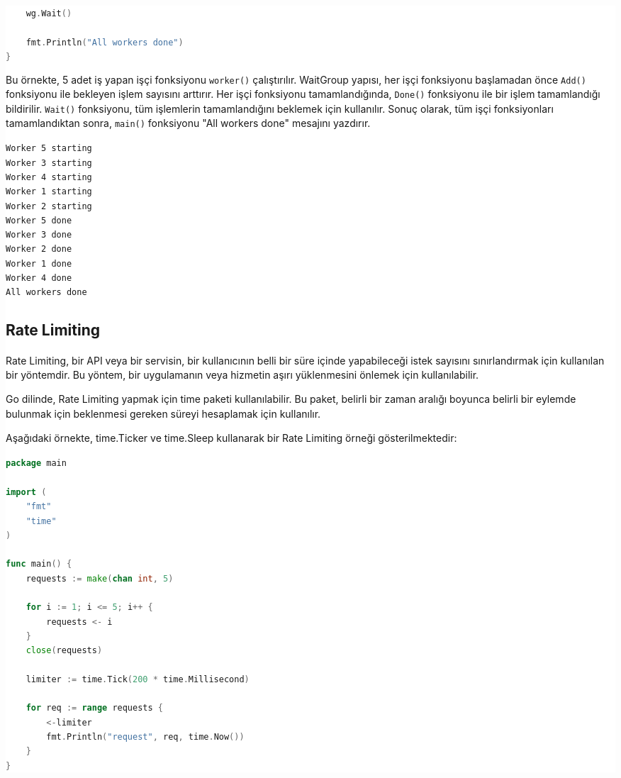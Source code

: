 ```Go
    wg.Wait()

    fmt.Println("All workers done")
}
```

Bu örnekte, 5 adet iş yapan işçi fonksiyonu `worker()` çalıştırılır. WaitGroup yapısı, her işçi fonksiyonu başlamadan önce `Add()` fonksiyonu ile bekleyen işlem sayısını arttırır. Her işçi fonksiyonu tamamlandığında, `Done()` fonksiyonu ile bir işlem tamamlandığı bildirilir. `Wait()` fonksiyonu, tüm işlemlerin tamamlandığını beklemek için kullanılır. Sonuç olarak, tüm işçi fonksiyonları tamamlandıktan sonra, `main()` fonksiyonu "All workers done" mesajını yazdırır.

```text
Worker 5 starting
Worker 3 starting
Worker 4 starting
Worker 1 starting
Worker 2 starting
Worker 5 done
Worker 3 done
Worker 2 done
Worker 1 done
Worker 4 done
All workers done
```

## Rate Limiting

Rate Limiting, bir API veya bir servisin, bir kullanıcının belli bir süre içinde yapabileceği istek sayısını sınırlandırmak için kullanılan bir yöntemdir. Bu yöntem, bir uygulamanın veya hizmetin aşırı yüklenmesini önlemek için kullanılabilir.

Go dilinde, Rate Limiting yapmak için time paketi kullanılabilir. Bu paket, belirli bir zaman aralığı boyunca belirli bir eylemde bulunmak için beklenmesi gereken süreyi hesaplamak için kullanılır.

Aşağıdaki örnekte, time.Ticker ve time.Sleep kullanarak bir Rate Limiting örneği gösterilmektedir:

```Go
package main

import (
    "fmt"
    "time"
)

func main() {
    requests := make(chan int, 5)

    for i := 1; i <= 5; i++ {
        requests <- i
    }
    close(requests)

    limiter := time.Tick(200 * time.Millisecond)

    for req := range requests {
        <-limiter
        fmt.Println("request", req, time.Now())
    }
}
```
